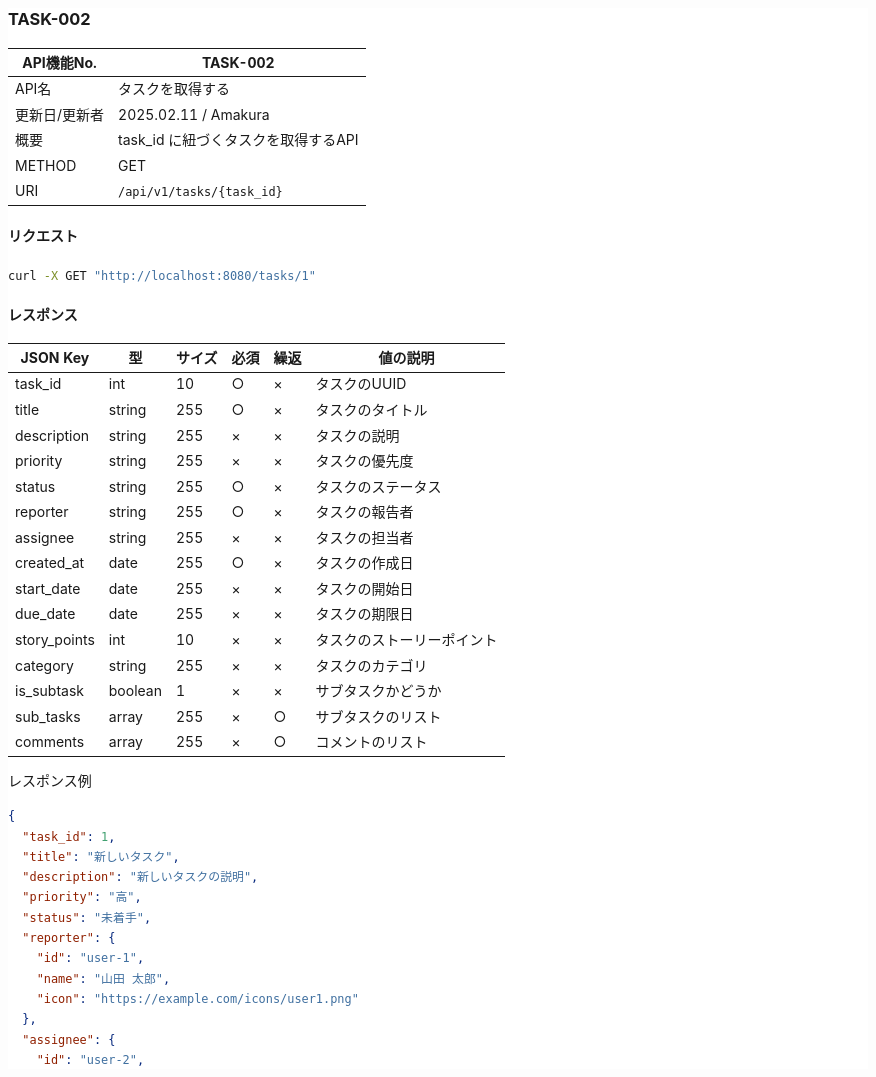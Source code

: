 ### TASK-002

| API機能No. | TASK-002 |
| --- | --- |
| API名 | タスクを取得する |
| 更新日/更新者 | 2025.02.11 / Amakura |
| 概要 | task_id に紐づくタスクを取得するAPI |
| METHOD | GET |
| URI | `/api/v1/tasks/{task_id}` |

#### リクエスト

```bash
curl -X GET "http://localhost:8080/tasks/1"
```

#### レスポンス

| JSON Key | 型 | サイズ | 必須 | 繰返 | 値の説明 |
| --- | --- | --- | --- | --- | --- |
| task_id | int | 10 | ○ | × | タスクのUUID |
| title | string | 255 | ○ | × | タスクのタイトル |
| description | string | 255 | × | × | タスクの説明 |
| priority | string | 255 | × | × | タスクの優先度 |
| status | string | 255 | ○ | × | タスクのステータス |
| reporter | string | 255 | ○ | × | タスクの報告者 |
| assignee | string | 255 | × | × | タスクの担当者 |
| created_at | date | 255 | ○ | × | タスクの作成日 |
| start_date | date | 255 | × | × | タスクの開始日 |
| due_date | date | 255 | × | × | タスクの期限日 |
| story_points | int | 10 | × | × | タスクのストーリーポイント |
| category | string | 255 | × | × | タスクのカテゴリ |
| is_subtask | boolean | 1 | × | × | サブタスクかどうか |
| sub_tasks | array | 255 | × | ○ | サブタスクのリスト |
| comments | array | 255 | × | ○ | コメントのリスト |

レスポンス例

```json
{
  "task_id": 1,
  "title": "新しいタスク",
  "description": "新しいタスクの説明",
  "priority": "高",
  "status": "未着手",
  "reporter": {
    "id": "user-1",
    "name": "山田 太郎",
    "icon": "https://example.com/icons/user1.png"
  },
  "assignee": {
    "id": "user-2",
```
